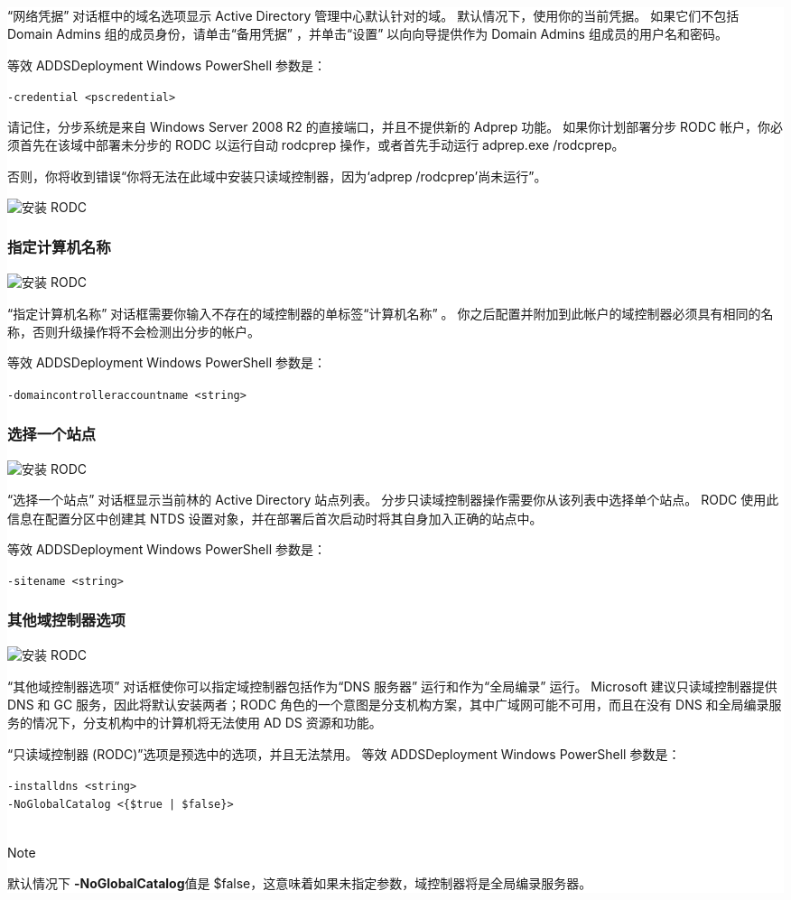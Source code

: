 “网络凭据”  对话框中的域名选项显示 Active Directory 管理中心默认针对的域。 默认情况下，使用你的当前凭据。 如果它们不包括 Domain Admins 组的成员身份，请单击“备用凭据” ，并单击“设置”  以向向导提供作为 Domain Admins 组成员的用户名和密码。  
  
等效 ADDSDeployment Windows PowerShell 参数是：  
  
```  
-credential <pscredential>  
```  
  
请记住，分步系统是来自 Windows Server 2008 R2 的直接端口，并且不提供新的 Adprep 功能。 如果你计划部署分步 RODC 帐户，你必须首先在该域中部署未分步的 RODC 以运行自动 rodcprep 操作，或者首先手动运行 adprep.exe /rodcprep。  
  
否则，你将收到错误“你将无法在此域中安装只读域控制器，因为‘adprep /rodcprep’尚未运行”。  
  
![安装 RODC](media/Install-a-Windows-Server-2012-Active-Directory-Read-Only-Domain-Controller--RODC---Level-200-/ADDS_SMI_TR_RODCPrepNotRunError.png)  
  
### <a name="specify-the-computer-name"></a>指定计算机名称  
![安装 RODC](media/Install-a-Windows-Server-2012-Active-Directory-Read-Only-Domain-Controller--RODC---Level-200-/ADDS_SMI_TR_Stage1CompName.png)  
  
“指定计算机名称”  对话框需要你输入不存在的域控制器的单标签“计算机名称”  。 你之后配置并附加到此帐户的域控制器必须具有相同的名称，否则升级操作将不会检测出分步的帐户。  
  
等效 ADDSDeployment Windows PowerShell 参数是：  
  
```  
-domaincontrolleraccountname <string>  
```  
  
### <a name="select-a-site"></a>选择一个站点  
![安装 RODC](media/Install-a-Windows-Server-2012-Active-Directory-Read-Only-Domain-Controller--RODC---Level-200-/ADDS_SMI_TR_Stage1Site.png)  
  
“选择一个站点”  对话框显示当前林的 Active Directory 站点列表。 分步只读域控制器操作需要你从该列表中选择单个站点。 RODC 使用此信息在配置分区中创建其 NTDS 设置对象，并在部署后首次启动时将其自身加入正确的站点中。  
  
等效 ADDSDeployment Windows PowerShell 参数是：  
  
```  
-sitename <string>  
```  
  
### <a name="additional-domain-controller-options"></a>其他域控制器选项  
![安装 RODC](media/Install-a-Windows-Server-2012-Active-Directory-Read-Only-Domain-Controller--RODC---Level-200-/ADDS_SMI_TR_Stage1DCOptions.png)  
  
“其他域控制器选项”  对话框使你可以指定域控制器包括作为“DNS 服务器”  运行和作为“全局编录” 运行。 Microsoft 建议只读域控制器提供 DNS 和 GC 服务，因此将默认安装两者；RODC 角色的一个意图是分支机构方案，其中广域网可能不可用，而且在没有 DNS 和全局编录服务的情况下，分支机构中的计算机将无法使用 AD DS 资源和功能。  
  
“只读域控制器 (RODC)”选项是预选中的选项，并且无法禁用。 等效 ADDSDeployment Windows PowerShell 参数是：  
  
```  
-installdns <string>  
-NoGlobalCatalog <{$true | $false}>  
  
```  
  
> [!NOTE]  
> 默认情况下 **-NoGlobalCatalog**值是 $false，这意味着如果未指定参数，域控制器将是全局编录服务器。  
  